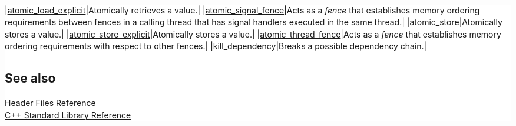 |[atomic_load_explicit](../standard-library/atomic-functions.md#atomic_load_explicit)|Atomically retrieves a value.|
|[atomic_signal_fence](../standard-library/atomic-functions.md#atomic_signal_fence)|Acts as a *fence* that establishes memory ordering requirements between fences in a calling thread that has signal handlers executed in the same thread.|
|[atomic_store](../standard-library/atomic-functions.md#atomic_store)|Atomically stores a value.|
|[atomic_store_explicit](../standard-library/atomic-functions.md#atomic_store_explicit)|Atomically stores a value.|
|[atomic_thread_fence](../standard-library/atomic-functions.md#atomic_thread_fence)|Acts as a *fence* that establishes memory ordering requirements with respect to other fences.|
|[kill_dependency](../standard-library/atomic-functions.md#kill_dependency)|Breaks a possible dependency chain.|

## See also

[Header Files Reference](../standard-library/cpp-standard-library-header-files.md)\
[C++ Standard Library Reference](../standard-library/cpp-standard-library-reference.md)
